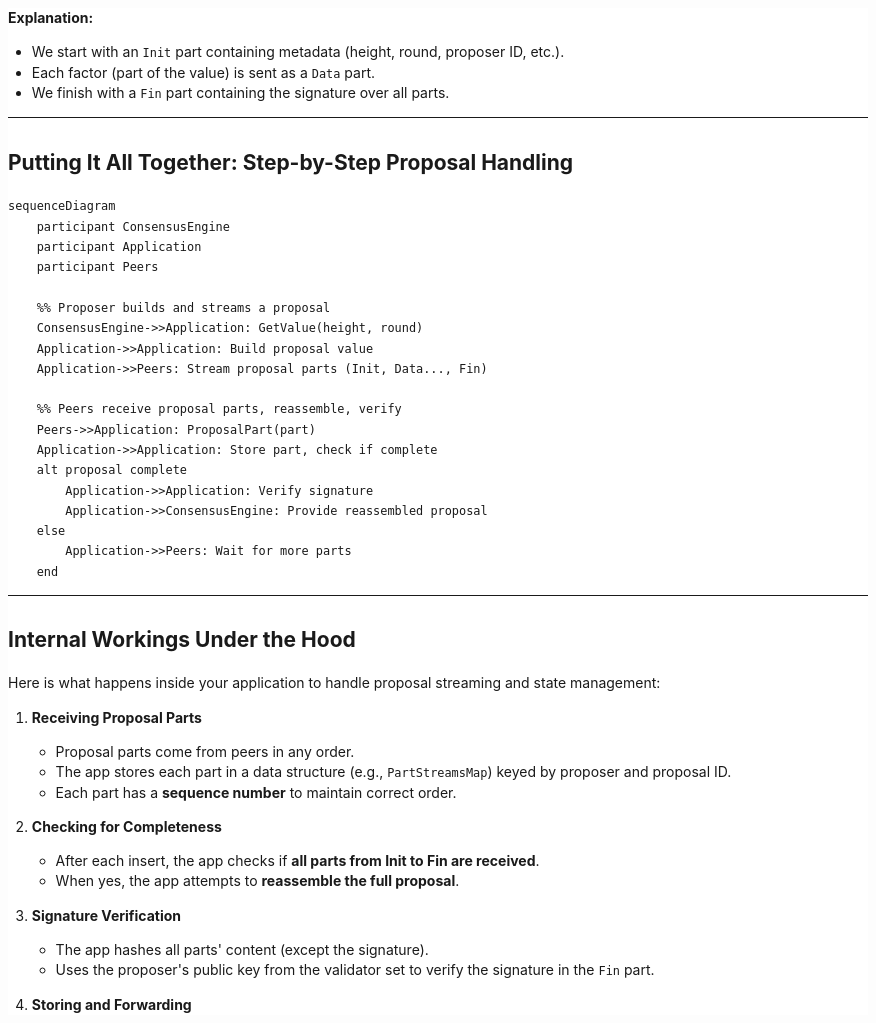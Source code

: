 **Explanation:**  
- We start with an `Init` part containing metadata (height, round, proposer ID, etc.).  
- Each factor (part of the value) is sent as a `Data` part.  
- We finish with a `Fin` part containing the signature over all parts.  

---

## Putting It All Together: Step-by-Step Proposal Handling

```mermaid
sequenceDiagram
    participant ConsensusEngine
    participant Application
    participant Peers

    %% Proposer builds and streams a proposal
    ConsensusEngine->>Application: GetValue(height, round)
    Application->>Application: Build proposal value
    Application->>Peers: Stream proposal parts (Init, Data..., Fin)

    %% Peers receive proposal parts, reassemble, verify
    Peers->>Application: ProposalPart(part)
    Application->>Application: Store part, check if complete
    alt proposal complete
        Application->>Application: Verify signature
        Application->>ConsensusEngine: Provide reassembled proposal
    else
        Application->>Peers: Wait for more parts
    end
```

---

## Internal Workings Under the Hood

Here is what happens inside your application to handle proposal streaming and state management:

1. **Receiving Proposal Parts**

   - Proposal parts come from peers in any order.
   - The app stores each part in a data structure (e.g., `PartStreamsMap`) keyed by proposer and proposal ID.
   - Each part has a **sequence number** to maintain correct order.

2. **Checking for Completeness**

   - After each insert, the app checks if **all parts from Init to Fin are received**.
   - When yes, the app attempts to **reassemble the full proposal**.

3. **Signature Verification**

   - The app hashes all parts' content (except the signature).
   - Uses the proposer's public key from the validator set to verify the signature in the `Fin` part.

4. **Storing and Forwarding**
